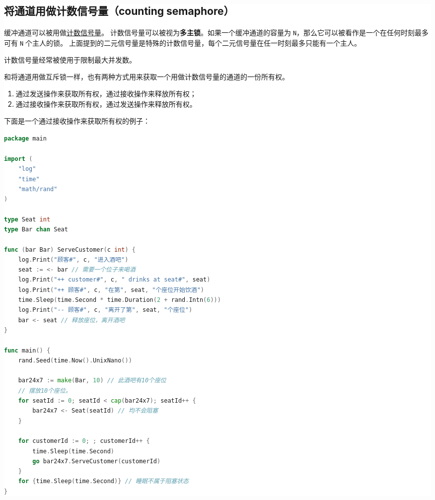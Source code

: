 ## 将通道用做计数信号量（counting semaphore）

缓冲通道可以被用做[计数信号量](https://en.wikipedia.org/wiki/Semaphore_(programming))。 计数信号量可以被视为**多主锁**。如果一个缓冲通道的容量为 `N`，那么它可以被看作是一个在任何时刻最多可有 `N` 个主人的锁。 上面提到的二元信号量是特殊的计数信号量，每个二元信号量在任一时刻最多只能有一个主人。

计数信号量经常被使用于限制最大并发数。

和将通道用做互斥锁一样，也有两种方式用来获取一个用做计数信号量的通道的一份所有权。

1. 通过发送操作来获取所有权，通过接收操作来释放所有权；
2. 通过接收操作来获取所有权，通过发送操作来释放所有权。

下面是一个通过接收操作来获取所有权的例子：

```go
package main

import (
	"log"
	"time"
	"math/rand"
)

type Seat int
type Bar chan Seat

func (bar Bar) ServeCustomer(c int) {
	log.Print("顾客#", c, "进入酒吧")
	seat := <- bar // 需要一个位子来喝酒
	log.Print("++ customer#", c, " drinks at seat#", seat)
	log.Print("++ 顾客#", c, "在第", seat, "个座位开始饮酒")
	time.Sleep(time.Second * time.Duration(2 + rand.Intn(6)))
	log.Print("-- 顾客#", c, "离开了第", seat, "个座位")
	bar <- seat // 释放座位，离开酒吧
}

func main() {
	rand.Seed(time.Now().UnixNano())

	bar24x7 := make(Bar, 10) // 此酒吧有10个座位
	// 摆放10个座位。
	for seatId := 0; seatId < cap(bar24x7); seatId++ {
		bar24x7 <- Seat(seatId) // 均不会阻塞
	}

	for customerId := 0; ; customerId++ {
		time.Sleep(time.Second)
		go bar24x7.ServeCustomer(customerId)
	}
	for {time.Sleep(time.Second)} // 睡眠不属于阻塞状态
}
```
